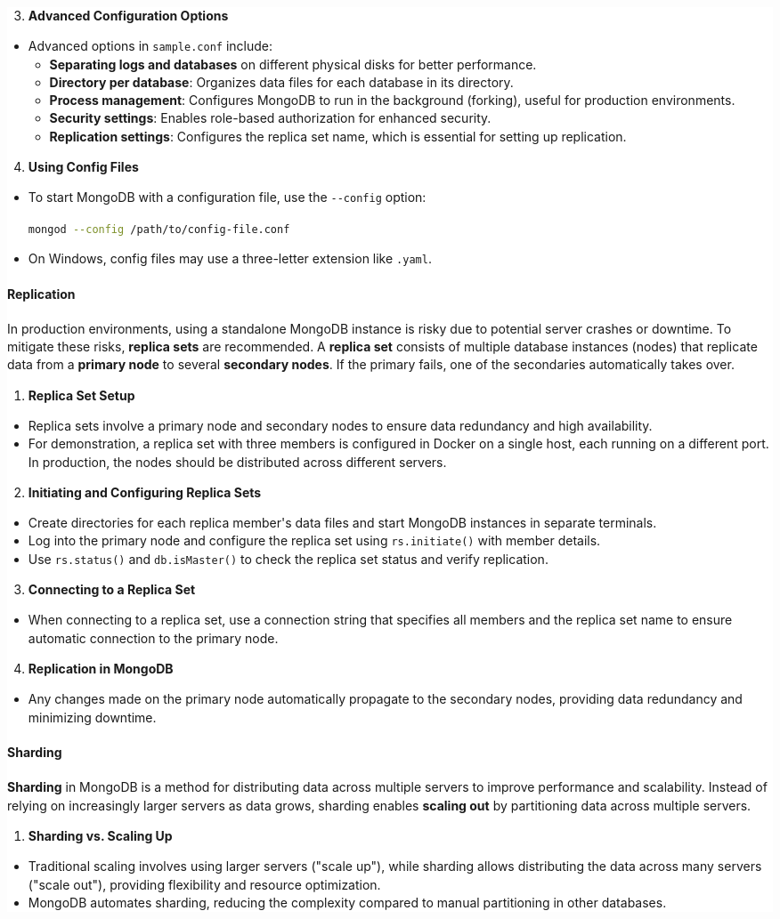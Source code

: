 3. **Advanced Configuration Options**
- Advanced options in `sample.conf` include:
  - **Separating logs and databases** on different physical disks for better performance.
  - **Directory per database**: Organizes data files for each database in its directory.
  - **Process management**: Configures MongoDB to run in the background (forking), useful for production environments.
  - **Security settings**: Enables role-based authorization for enhanced security.
  - **Replication settings**: Configures the replica set name, which is essential for setting up replication.

4. **Using Config Files**
- To start MongoDB with a configuration file, use the `--config` option:
  ```bash
  mongod --config /path/to/config-file.conf
  ```
- On Windows, config files may use a three-letter extension like `.yaml`.

#### Replication

In production environments, using a standalone MongoDB instance is risky due to potential server crashes or downtime. To mitigate these risks, **replica sets** are recommended. A **replica set** consists of multiple database instances (nodes) that replicate data from a **primary node** to several **secondary nodes**. If the primary fails, one of the secondaries automatically takes over.

1. **Replica Set Setup**
- Replica sets involve a primary node and secondary nodes to ensure data redundancy and high availability.
- For demonstration, a replica set with three members is configured in Docker on a single host, each running on a different port. In production, the nodes should be distributed across different servers.

2. **Initiating and Configuring Replica Sets**
- Create directories for each replica member's data files and start MongoDB instances in separate terminals.
- Log into the primary node and configure the replica set using `rs.initiate()` with member details.
- Use `rs.status()` and `db.isMaster()` to check the replica set status and verify replication.

3. **Connecting to a Replica Set**
- When connecting to a replica set, use a connection string that specifies all members and the replica set name to ensure automatic connection to the primary node.

4. **Replication in MongoDB**
- Any changes made on the primary node automatically propagate to the secondary nodes, providing data redundancy and minimizing downtime.

#### Sharding

**Sharding** in MongoDB is a method for distributing data across multiple servers to improve performance and scalability. Instead of relying on increasingly larger servers as data grows, sharding enables **scaling out** by partitioning data across multiple servers.

1. **Sharding vs. Scaling Up**
- Traditional scaling involves using larger servers ("scale up"), while sharding allows distributing the data across many servers ("scale out"), providing flexibility and resource optimization.
- MongoDB automates sharding, reducing the complexity compared to manual partitioning in other databases.
